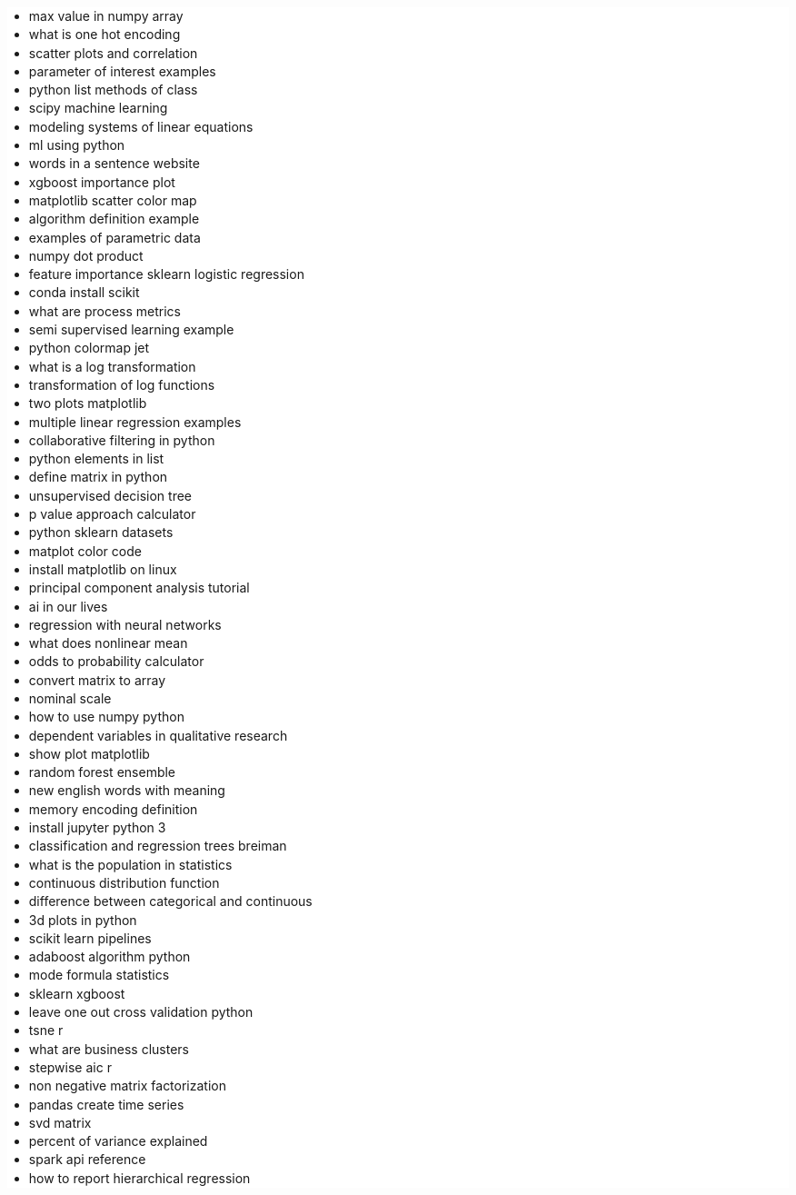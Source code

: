 - max value in numpy array
- what is one hot encoding
- scatter plots and correlation
- parameter of interest examples
- python list methods of class
- scipy machine learning
- modeling systems of linear equations
- ml using python
- words in a sentence website
- xgboost importance plot
- matplotlib scatter color map
- algorithm definition example
- examples of parametric data
- numpy dot product
- feature importance sklearn logistic regression
- conda install scikit
- what are process metrics
- semi supervised learning example
- python colormap jet
- what is a log transformation
- transformation of log functions
- two plots matplotlib
- multiple linear regression examples
- collaborative filtering in python
- python elements in list
- define matrix in python
- unsupervised decision tree
- p value approach calculator
- python sklearn datasets
- matplot color code
- install matplotlib on linux
- principal component analysis tutorial
- ai in our lives
- regression with neural networks
- what does nonlinear mean
- odds to probability calculator
- convert matrix to array
- nominal scale
- how to use numpy python
- dependent variables in qualitative research
- show plot matplotlib
- random forest ensemble
- new english words with meaning
- memory encoding definition
- install jupyter python 3
- classification and regression trees breiman
- what is the population in statistics
- continuous distribution function
- difference between categorical and continuous
- 3d plots in python
- scikit learn pipelines
- adaboost algorithm python
- mode formula statistics
- sklearn xgboost
- leave one out cross validation python
- tsne r
- what are business clusters
- stepwise aic r
- non negative matrix factorization
- pandas create time series
- svd matrix
- percent of variance explained
- spark api reference
- how to report hierarchical regression